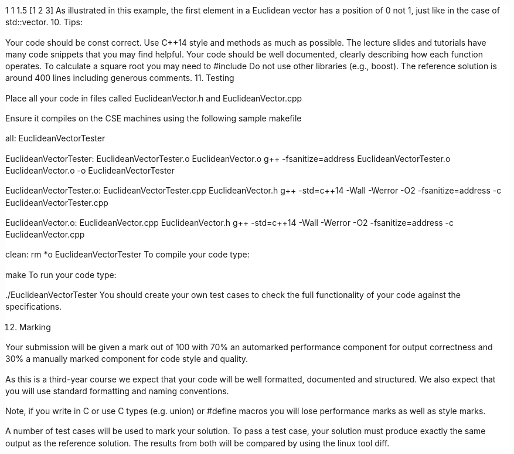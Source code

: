 1
1
1.5
[1 2 3]
As illustrated in this example, the first element in a Euclidean vector has a position of 0 not 1, just like in the case of std::vector.
10. Tips:

Your code should be const correct. 
Use C++14 style and methods as much as possible.
The lecture slides and tutorials have many code snippets that you may find helpful.
Your code should be well documented, clearly describing how each function operates.
To calculate a square root you may need to #include <cmath>
Do not use other libraries (e.g., boost). 
The reference solution is around 400 lines including generous comments.
11. Testing

Place all your code in files called EuclideanVector.h and EuclideanVector.cpp

Ensure it compiles on the CSE machines using the following sample makefile

all: EuclideanVectorTester

EuclideanVectorTester: EuclideanVectorTester.o EuclideanVector.o
	g++ -fsanitize=address EuclideanVectorTester.o EuclideanVector.o -o EuclideanVectorTester

EuclideanVectorTester.o: EuclideanVectorTester.cpp EuclideanVector.h
	g++ -std=c++14 -Wall -Werror -O2 -fsanitize=address -c EuclideanVectorTester.cpp
	
EuclideanVector.o: EuclideanVector.cpp EuclideanVector.h
	g++ -std=c++14 -Wall -Werror -O2 -fsanitize=address -c EuclideanVector.cpp

clean:
	rm *o EuclideanVectorTester
To compile your code type:

make
To run your code type:

./EuclideanVectorTester
You should create your own test cases to check the full functionality of your code against the specifications.

12. Marking

Your submission will be given a mark out of 100 with 70% an automarked performance component for output correctness and 30% a manually marked component for code style and quality.

As this is a third-year course we expect that your code will be well formatted, documented and structured. We also expect that you will use standard formatting and naming conventions.

Note, if you write in C or use C types (e.g. union) or #define macros you will lose performance marks as well as style marks. 

A number of test cases will be used to mark your solution. To pass a test case, your solution must produce exactly the same output as the reference solution. The results from both will be compared by using the linux tool diff.
